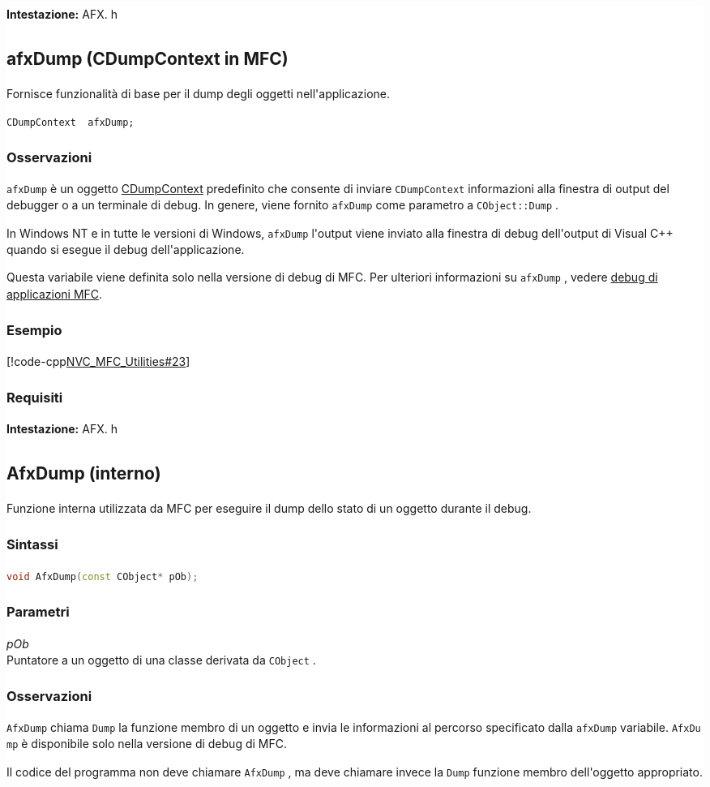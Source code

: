 **Intestazione:** AFX. h

## <a name="afxdump-cdumpcontext-in-mfc"></a><a name="cdumpcontext_in_mfc"></a> afxDump (CDumpContext in MFC)

Fornisce funzionalità di base per il dump degli oggetti nell'applicazione.

```
CDumpContext  afxDump;
```

### <a name="remarks"></a>Osservazioni

`afxDump` è un oggetto [CDumpContext](../../mfc/reference/cdumpcontext-class.md) predefinito che consente di inviare `CDumpContext` informazioni alla finestra di output del debugger o a un terminale di debug. In genere, viene fornito `afxDump` come parametro a `CObject::Dump` .

In Windows NT e in tutte le versioni di Windows, `afxDump` l'output viene inviato alla finestra di debug dell'output di Visual C++ quando si esegue il debug dell'applicazione.

Questa variabile viene definita solo nella versione di debug di MFC. Per ulteriori informazioni su `afxDump` , vedere [debug di applicazioni MFC](/visualstudio/debugger/mfc-debugging-techniques).

### <a name="example"></a>Esempio

[!code-cpp[NVC_MFC_Utilities#23](../../mfc/codesnippet/cpp/diagnostic-services_8.cpp)]

### <a name="requirements"></a>Requisiti

**Intestazione:** AFX. h

## <a name="afxdump-internal"></a><a name="afxdump"></a> AfxDump (interno)

Funzione interna utilizzata da MFC per eseguire il dump dello stato di un oggetto durante il debug.

### <a name="syntax"></a>Sintassi

```cpp
void AfxDump(const CObject* pOb);
```

### <a name="parameters"></a>Parametri

*pOb*<br/>
Puntatore a un oggetto di una classe derivata da `CObject` .

### <a name="remarks"></a>Osservazioni

`AfxDump` chiama `Dump` la funzione membro di un oggetto e invia le informazioni al percorso specificato dalla `afxDump` variabile. `AfxDump` è disponibile solo nella versione di debug di MFC.

Il codice del programma non deve chiamare `AfxDump` , ma deve chiamare invece la `Dump` funzione membro dell'oggetto appropriato.
